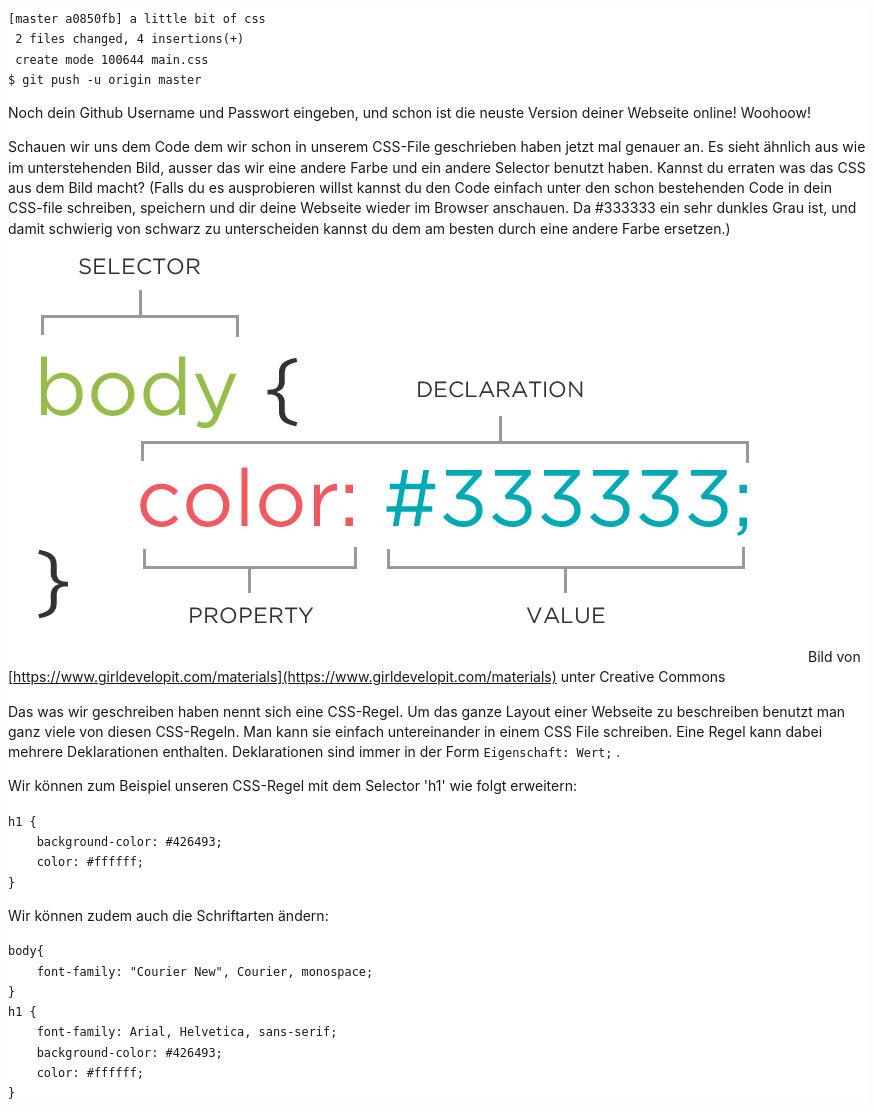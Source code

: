 ```
[master a0850fb] a little bit of css
 2 files changed, 4 insertions(+)
 create mode 100644 main.css
$ git push -u origin master
```

Noch dein Github Username und  Passwort eingeben, und schon ist die neuste Version deiner Webseite online! Woohoow!

Schauen wir uns dem Code dem wir schon in unserem CSS-File geschrieben haben jetzt mal genauer an. Es sieht ähnlich aus wie im unterstehenden Bild, ausser das wir eine andere Farbe und ein andere Selector benutzt haben. Kannst du erraten was das CSS aus dem Bild macht? \(Falls du es ausprobieren willst kannst du den Code einfach unter den schon bestehenden Code in dein CSS-file schreiben, speichern und dir deine Webseite wieder im Browser anschauen. Da \#333333 ein sehr dunkles Grau ist, und damit schwierig von schwarz zu unterscheiden kannst du dem am besten durch eine andere Farbe ersetzen.\)![](/assets/cssrule.png)Bild von [https://www.girldevelopit.com/materials](https://www.girldevelopit.com/materials) unter Creative Commons

Das was wir geschreiben haben nennt sich eine CSS-Regel. Um das ganze Layout einer Webseite zu beschreiben benutzt man ganz viele von diesen CSS-Regeln. Man kann sie einfach untereinander in einem CSS File schreiben. Eine Regel kann dabei mehrere Deklarationen enthalten. Deklarationen sind immer in der Form `Eigenschaft: Wert;` .

Wir können zum Beispiel unseren CSS-Regel mit dem Selector 'h1' wie folgt erweitern:

```
h1 {
    background-color: #426493;
    color: #ffffff;
}
```

Wir können zudem auch die Schriftarten ändern:

```
body{
    font-family: "Courier New", Courier, monospace;
}    
h1 {
    font-family: Arial, Helvetica, sans-serif;
    background-color: #426493;
    color: #ffffff;
}
```
